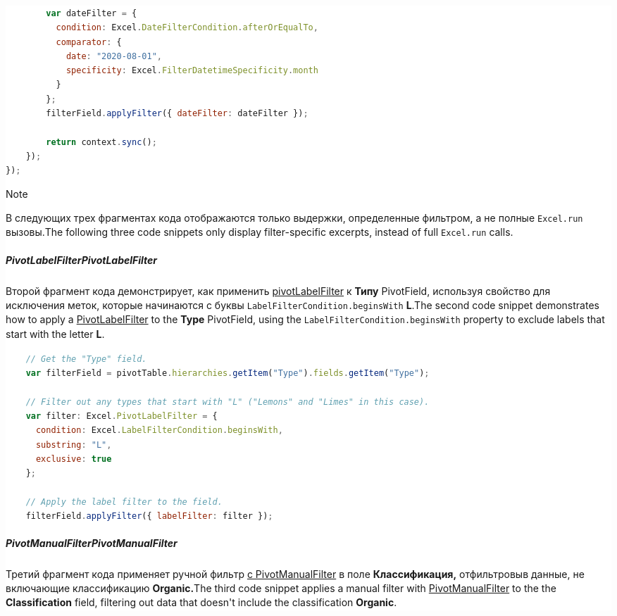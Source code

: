 ```js
        var dateFilter = {
          condition: Excel.DateFilterCondition.afterOrEqualTo,
          comparator: {
            date: "2020-08-01",
            specificity: Excel.FilterDatetimeSpecificity.month
          }
        };
        filterField.applyFilter({ dateFilter: dateFilter });
        
        return context.sync();
    });
});
```

> [!NOTE]
> <span data-ttu-id="1be21-243">В следующих трех фрагментах кода отображаются только выдержки, определенные фильтром, а не полные `Excel.run` вызовы.</span><span class="sxs-lookup"><span data-stu-id="1be21-243">The following three code snippets only display filter-specific excerpts, instead of full `Excel.run` calls.</span></span>

##### <a name="pivotlabelfilter"></a><span data-ttu-id="1be21-244">PivotLabelFilter</span><span class="sxs-lookup"><span data-stu-id="1be21-244">PivotLabelFilter</span></span>

<span data-ttu-id="1be21-245">Второй фрагмент кода демонстрирует, как применить [pivotLabelFilter](/javascript/api/excel/excel.pivotlabelfilter) к **Типу** PivotField, используя свойство для исключения меток, которые начинаются с буквы `LabelFilterCondition.beginsWith` **L**.</span><span class="sxs-lookup"><span data-stu-id="1be21-245">The second code snippet demonstrates how to apply a [PivotLabelFilter](/javascript/api/excel/excel.pivotlabelfilter) to the **Type** PivotField, using the `LabelFilterCondition.beginsWith` property to exclude labels that start with the letter **L**.</span></span>

```js
    // Get the "Type" field.
    var filterField = pivotTable.hierarchies.getItem("Type").fields.getItem("Type");

    // Filter out any types that start with "L" ("Lemons" and "Limes" in this case).
    var filter: Excel.PivotLabelFilter = {
      condition: Excel.LabelFilterCondition.beginsWith,
      substring: "L",
      exclusive: true
    };

    // Apply the label filter to the field.
    filterField.applyFilter({ labelFilter: filter });
```

##### <a name="pivotmanualfilter"></a><span data-ttu-id="1be21-246">PivotManualFilter</span><span class="sxs-lookup"><span data-stu-id="1be21-246">PivotManualFilter</span></span>

<span data-ttu-id="1be21-247">Третий фрагмент кода применяет ручной фильтр [с PivotManualFilter](/javascript/api/excel/excel.pivotmanualfilter) в поле **Классификация,** отфильтровыв данные, не включающие классификацию **Organic.**</span><span class="sxs-lookup"><span data-stu-id="1be21-247">The third code snippet applies a manual filter with [PivotManualFilter](/javascript/api/excel/excel.pivotmanualfilter) to the the **Classification** field, filtering out data that doesn't include the classification **Organic**.</span></span>
